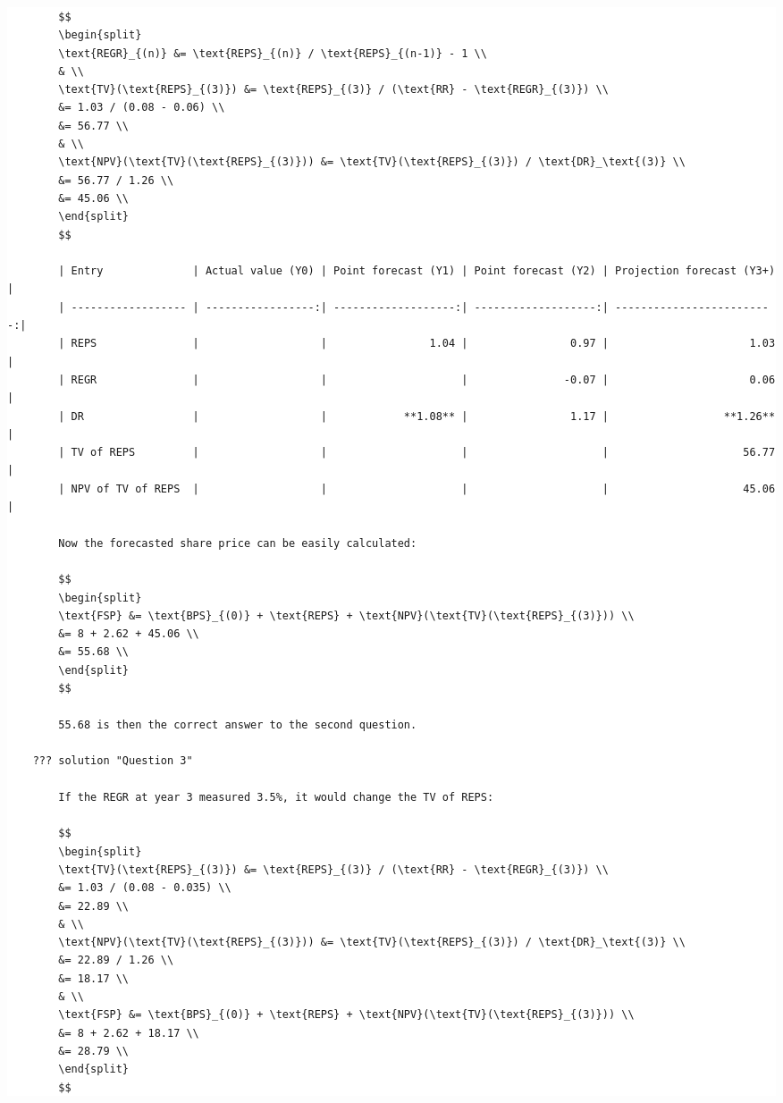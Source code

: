             $$
            \begin{split}
            \text{REGR}_{(n)} &= \text{REPS}_{(n)} / \text{REPS}_{(n-1)} - 1 \\
            & \\
            \text{TV}(\text{REPS}_{(3)}) &= \text{REPS}_{(3)} / (\text{RR} - \text{REGR}_{(3)}) \\
            &= 1.03 / (0.08 - 0.06) \\
            &= 56.77 \\
            & \\
            \text{NPV}(\text{TV}(\text{REPS}_{(3)})) &= \text{TV}(\text{REPS}_{(3)}) / \text{DR}_\text{(3)} \\
            &= 56.77 / 1.26 \\
            &= 45.06 \\
            \end{split}
            $$

            | Entry              | Actual value (Y0) | Point forecast (Y1) | Point forecast (Y2) | Projection forecast (Y3+) |
            | ------------------ | -----------------:| -------------------:| -------------------:| -------------------------:|
            | REPS               |                   |                1.04 |                0.97 |                      1.03 |
            | REGR               |                   |                     |               -0.07 |                      0.06 |
            | DR                 |                   |            **1.08** |                1.17 |                  **1.26** |
            | TV of REPS         |                   |                     |                     |                     56.77 |
            | NPV of TV of REPS  |                   |                     |                     |                     45.06 |
            
            Now the forecasted share price can be easily calculated:
            
            $$
            \begin{split}
            \text{FSP} &= \text{BPS}_{(0)} + \text{REPS} + \text{NPV}(\text{TV}(\text{REPS}_{(3)})) \\
            &= 8 + 2.62 + 45.06 \\
            &= 55.68 \\
            \end{split}
            $$
            
            55.68 is then the correct answer to the second question.
            
        ??? solution "Question 3"
            
            If the REGR at year 3 measured 3.5%, it would change the TV of REPS:
            
            $$
            \begin{split}
            \text{TV}(\text{REPS}_{(3)}) &= \text{REPS}_{(3)} / (\text{RR} - \text{REGR}_{(3)}) \\
            &= 1.03 / (0.08 - 0.035) \\
            &= 22.89 \\
            & \\
            \text{NPV}(\text{TV}(\text{REPS}_{(3)})) &= \text{TV}(\text{REPS}_{(3)}) / \text{DR}_\text{(3)} \\
            &= 22.89 / 1.26 \\
            &= 18.17 \\
            & \\
            \text{FSP} &= \text{BPS}_{(0)} + \text{REPS} + \text{NPV}(\text{TV}(\text{REPS}_{(3)})) \\
            &= 8 + 2.62 + 18.17 \\
            &= 28.79 \\
            \end{split}
            $$
            